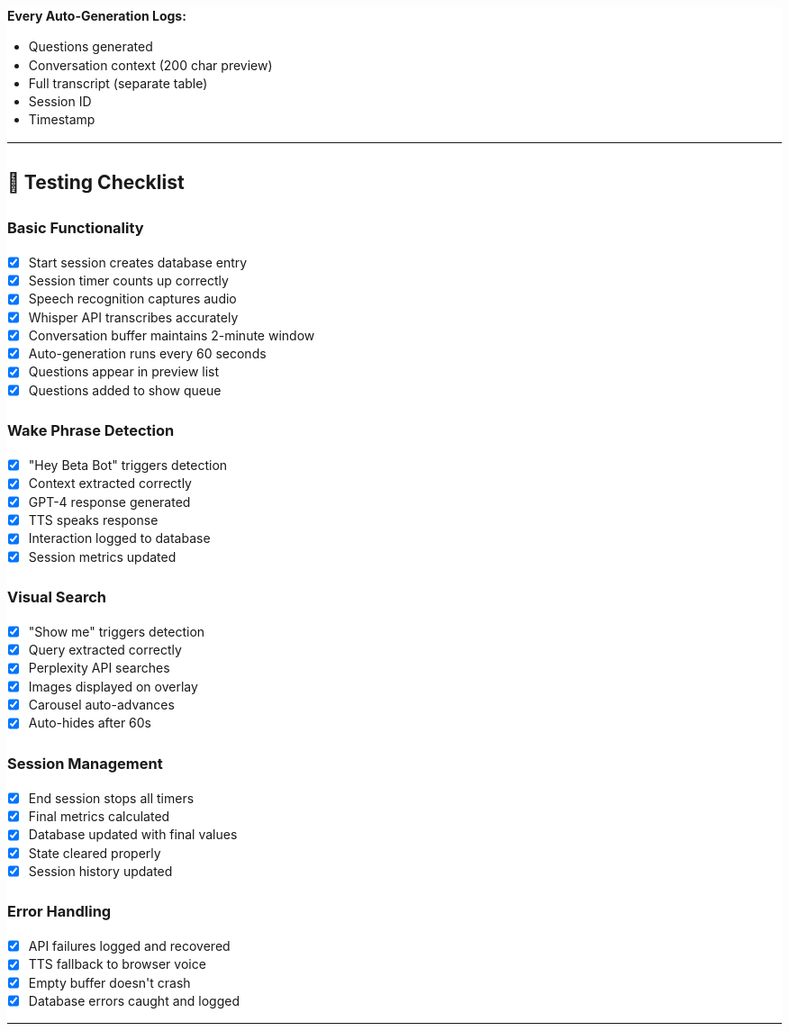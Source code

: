 **Every Auto-Generation Logs:**
- Questions generated
- Conversation context (200 char preview)
- Full transcript (separate table)
- Session ID
- Timestamp

---

## 🧪 Testing Checklist

### Basic Functionality
- [x] Start session creates database entry
- [x] Session timer counts up correctly
- [x] Speech recognition captures audio
- [x] Whisper API transcribes accurately
- [x] Conversation buffer maintains 2-minute window
- [x] Auto-generation runs every 60 seconds
- [x] Questions appear in preview list
- [x] Questions added to show queue

### Wake Phrase Detection
- [x] "Hey Beta Bot" triggers detection
- [x] Context extracted correctly
- [x] GPT-4 response generated
- [x] TTS speaks response
- [x] Interaction logged to database
- [x] Session metrics updated

### Visual Search
- [x] "Show me" triggers detection
- [x] Query extracted correctly
- [x] Perplexity API searches
- [x] Images displayed on overlay
- [x] Carousel auto-advances
- [x] Auto-hides after 60s

### Session Management
- [x] End session stops all timers
- [x] Final metrics calculated
- [x] Database updated with final values
- [x] State cleared properly
- [x] Session history updated

### Error Handling
- [x] API failures logged and recovered
- [x] TTS fallback to browser voice
- [x] Empty buffer doesn't crash
- [x] Database errors caught and logged

---